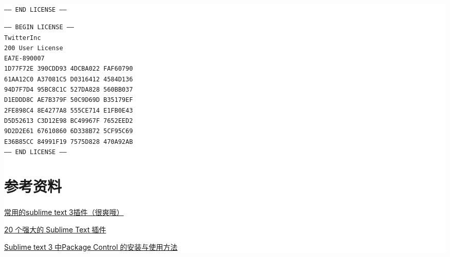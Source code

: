 ```
—— END LICENSE ——
```



```
—– BEGIN LICENSE —–  
TwitterInc  
200 User License  
EA7E-890007  
1D77F72E 390CDD93 4DCBA022 FAF60790  
61AA12C0 A37081C5 D0316412 4584D136  
94D7F7D4 95BC8C1C 527DA828 560BB037  
D1EDDD8C AE7B379F 50C9D69D B35179EF  
2FE898C4 8E4277A8 555CE714 E1FB0E43  
D5D52613 C3D12E98 BC49967F 7652EED2  
9D2D2E61 67610860 6D338B72 5CF95C69  
E36B85CC 84991F19 7575D828 470A92AB  
—— END LICENSE ——  
```



# 参考资料

[常用的sublime text 3插件（很爽哦）](http://www.cnblogs.com/qingkong/p/5039527.html)

[20 个强大的 Sublime Text 插件 ](http://www.oschina.net/translate/20-powerful-sublimetext-plugins) 

[Sublime text 3 中Package Control 的安装与使用方法](https://devework.com/sublime-text-3-package-control.html) 

